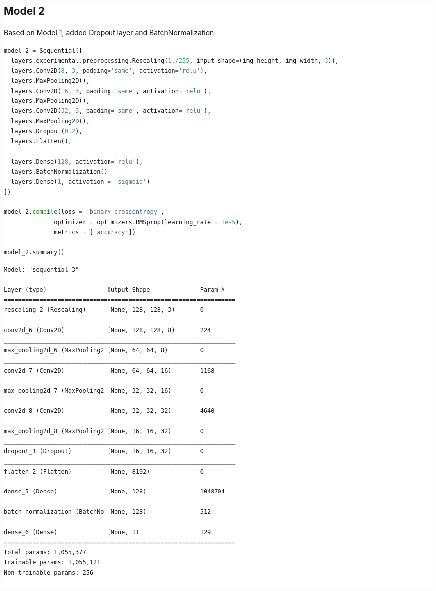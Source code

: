 
## Model 2

Based on Model 1, added Dropout layer and BatchNormalization


```python
model_2 = Sequential([
  layers.experimental.preprocessing.Rescaling(1./255, input_shape=(img_height, img_width, 3)),
  layers.Conv2D(8, 3, padding='same', activation='relu'),
  layers.MaxPooling2D(),
  layers.Conv2D(16, 3, padding='same', activation='relu'),
  layers.MaxPooling2D(),
  layers.Conv2D(32, 3, padding='same', activation='relu'),
  layers.MaxPooling2D(),
  layers.Dropout(0.2),
  layers.Flatten(),

  layers.Dense(128, activation='relu'),
  layers.BatchNormalization(),
  layers.Dense(1, activation = 'sigmoid')
])

model_2.compile(loss = 'binary_crossentropy',
              optimizer = optimizers.RMSprop(learning_rate = 1e-5),
              metrics = ['accuracy'])

model_2.summary()
```

    Model: "sequential_3"
    _________________________________________________________________
    Layer (type)                 Output Shape              Param #   
    =================================================================
    rescaling_2 (Rescaling)      (None, 128, 128, 3)       0         
    _________________________________________________________________
    conv2d_6 (Conv2D)            (None, 128, 128, 8)       224       
    _________________________________________________________________
    max_pooling2d_6 (MaxPooling2 (None, 64, 64, 8)         0         
    _________________________________________________________________
    conv2d_7 (Conv2D)            (None, 64, 64, 16)        1168      
    _________________________________________________________________
    max_pooling2d_7 (MaxPooling2 (None, 32, 32, 16)        0         
    _________________________________________________________________
    conv2d_8 (Conv2D)            (None, 32, 32, 32)        4640      
    _________________________________________________________________
    max_pooling2d_8 (MaxPooling2 (None, 16, 16, 32)        0         
    _________________________________________________________________
    dropout_1 (Dropout)          (None, 16, 16, 32)        0         
    _________________________________________________________________
    flatten_2 (Flatten)          (None, 8192)              0         
    _________________________________________________________________
    dense_5 (Dense)              (None, 128)               1048704   
    _________________________________________________________________
    batch_normalization (BatchNo (None, 128)               512       
    _________________________________________________________________
    dense_6 (Dense)              (None, 1)                 129       
    =================================================================
    Total params: 1,055,377
    Trainable params: 1,055,121
    Non-trainable params: 256
    _________________________________________________________________
